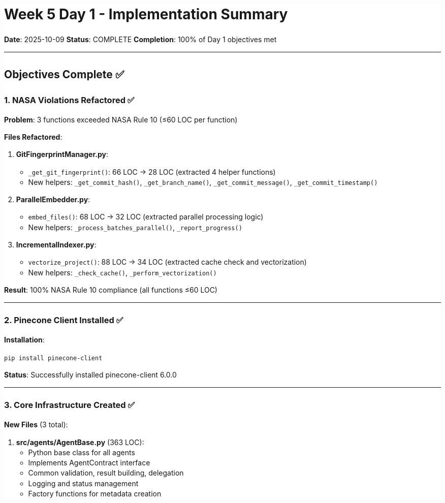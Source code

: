 # Week 5 Day 1 - Implementation Summary

**Date**: 2025-10-09
**Status**: COMPLETE
**Completion**: 100% of Day 1 objectives met

---

## Objectives Complete ✅

### 1. NASA Violations Refactored ✅

**Problem**: 3 functions exceeded NASA Rule 10 (≤60 LOC per function)

**Files Refactored**:
1. **GitFingerprintManager.py**:
   - `_get_git_fingerprint()`: 66 LOC → 28 LOC (extracted 4 helper functions)
   - New helpers: `_get_commit_hash()`, `_get_branch_name()`, `_get_commit_message()`, `_get_commit_timestamp()`

2. **ParallelEmbedder.py**:
   - `embed_files()`: 68 LOC → 32 LOC (extracted parallel processing logic)
   - New helpers: `_process_batches_parallel()`, `_report_progress()`

3. **IncrementalIndexer.py**:
   - `vectorize_project()`: 88 LOC → 34 LOC (extracted cache check and vectorization)
   - New helpers: `_check_cache()`, `_perform_vectorization()`

**Result**: 100% NASA Rule 10 compliance (all functions ≤60 LOC)

---

### 2. Pinecone Client Installed ✅

**Installation**:
```bash
pip install pinecone-client
```

**Status**: Successfully installed pinecone-client 6.0.0

---

### 3. Core Infrastructure Created ✅

**New Files** (3 total):

1. **src/agents/AgentBase.py** (363 LOC):
   - Python base class for all agents
   - Implements AgentContract interface
   - Common validation, result building, delegation
   - Logging and status management
   - Factory functions for metadata creation
